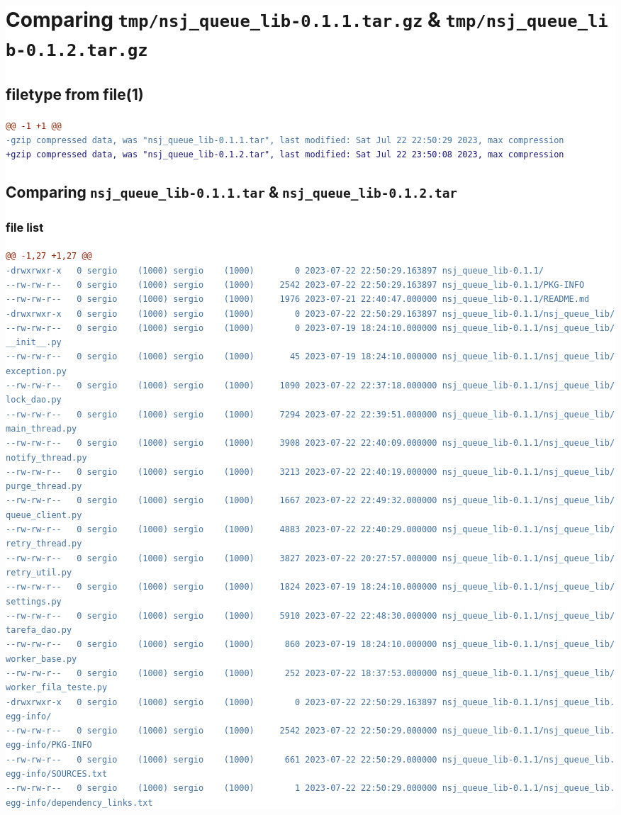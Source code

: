# Comparing `tmp/nsj_queue_lib-0.1.1.tar.gz` & `tmp/nsj_queue_lib-0.1.2.tar.gz`

## filetype from file(1)

```diff
@@ -1 +1 @@
-gzip compressed data, was "nsj_queue_lib-0.1.1.tar", last modified: Sat Jul 22 22:50:29 2023, max compression
+gzip compressed data, was "nsj_queue_lib-0.1.2.tar", last modified: Sat Jul 22 23:50:08 2023, max compression
```

## Comparing `nsj_queue_lib-0.1.1.tar` & `nsj_queue_lib-0.1.2.tar`

### file list

```diff
@@ -1,27 +1,27 @@
-drwxrwxr-x   0 sergio    (1000) sergio    (1000)        0 2023-07-22 22:50:29.163897 nsj_queue_lib-0.1.1/
--rw-rw-r--   0 sergio    (1000) sergio    (1000)     2542 2023-07-22 22:50:29.163897 nsj_queue_lib-0.1.1/PKG-INFO
--rw-rw-r--   0 sergio    (1000) sergio    (1000)     1976 2023-07-21 22:40:47.000000 nsj_queue_lib-0.1.1/README.md
-drwxrwxr-x   0 sergio    (1000) sergio    (1000)        0 2023-07-22 22:50:29.163897 nsj_queue_lib-0.1.1/nsj_queue_lib/
--rw-rw-r--   0 sergio    (1000) sergio    (1000)        0 2023-07-19 18:24:10.000000 nsj_queue_lib-0.1.1/nsj_queue_lib/__init__.py
--rw-rw-r--   0 sergio    (1000) sergio    (1000)       45 2023-07-19 18:24:10.000000 nsj_queue_lib-0.1.1/nsj_queue_lib/exception.py
--rw-rw-r--   0 sergio    (1000) sergio    (1000)     1090 2023-07-22 22:37:18.000000 nsj_queue_lib-0.1.1/nsj_queue_lib/lock_dao.py
--rw-rw-r--   0 sergio    (1000) sergio    (1000)     7294 2023-07-22 22:39:51.000000 nsj_queue_lib-0.1.1/nsj_queue_lib/main_thread.py
--rw-rw-r--   0 sergio    (1000) sergio    (1000)     3908 2023-07-22 22:40:09.000000 nsj_queue_lib-0.1.1/nsj_queue_lib/notify_thread.py
--rw-rw-r--   0 sergio    (1000) sergio    (1000)     3213 2023-07-22 22:40:19.000000 nsj_queue_lib-0.1.1/nsj_queue_lib/purge_thread.py
--rw-rw-r--   0 sergio    (1000) sergio    (1000)     1667 2023-07-22 22:49:32.000000 nsj_queue_lib-0.1.1/nsj_queue_lib/queue_client.py
--rw-rw-r--   0 sergio    (1000) sergio    (1000)     4883 2023-07-22 22:40:29.000000 nsj_queue_lib-0.1.1/nsj_queue_lib/retry_thread.py
--rw-rw-r--   0 sergio    (1000) sergio    (1000)     3827 2023-07-22 20:27:57.000000 nsj_queue_lib-0.1.1/nsj_queue_lib/retry_util.py
--rw-rw-r--   0 sergio    (1000) sergio    (1000)     1824 2023-07-19 18:24:10.000000 nsj_queue_lib-0.1.1/nsj_queue_lib/settings.py
--rw-rw-r--   0 sergio    (1000) sergio    (1000)     5910 2023-07-22 22:48:30.000000 nsj_queue_lib-0.1.1/nsj_queue_lib/tarefa_dao.py
--rw-rw-r--   0 sergio    (1000) sergio    (1000)      860 2023-07-19 18:24:10.000000 nsj_queue_lib-0.1.1/nsj_queue_lib/worker_base.py
--rw-rw-r--   0 sergio    (1000) sergio    (1000)      252 2023-07-22 18:37:53.000000 nsj_queue_lib-0.1.1/nsj_queue_lib/worker_fila_teste.py
-drwxrwxr-x   0 sergio    (1000) sergio    (1000)        0 2023-07-22 22:50:29.163897 nsj_queue_lib-0.1.1/nsj_queue_lib.egg-info/
--rw-rw-r--   0 sergio    (1000) sergio    (1000)     2542 2023-07-22 22:50:29.000000 nsj_queue_lib-0.1.1/nsj_queue_lib.egg-info/PKG-INFO
--rw-rw-r--   0 sergio    (1000) sergio    (1000)      661 2023-07-22 22:50:29.000000 nsj_queue_lib-0.1.1/nsj_queue_lib.egg-info/SOURCES.txt
--rw-rw-r--   0 sergio    (1000) sergio    (1000)        1 2023-07-22 22:50:29.000000 nsj_queue_lib-0.1.1/nsj_queue_lib.egg-info/dependency_links.txt
```